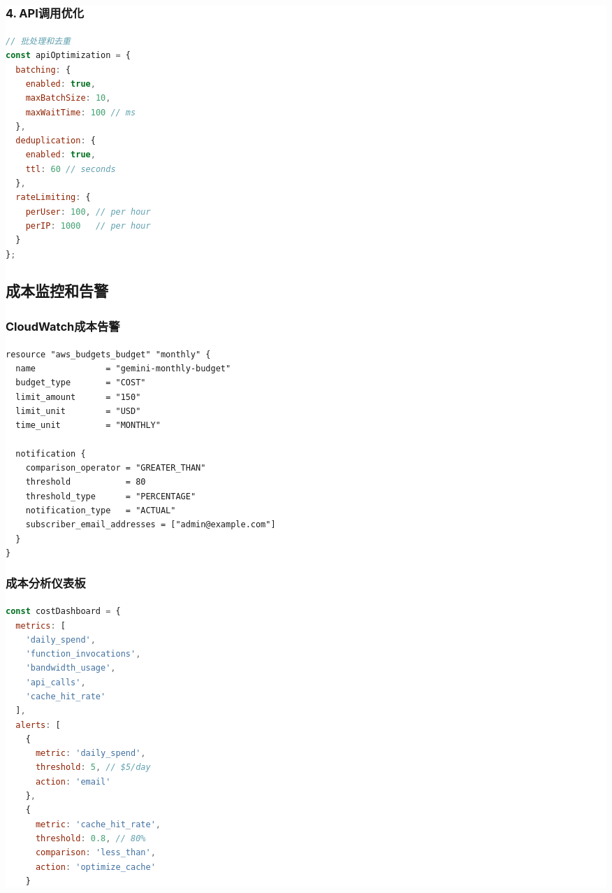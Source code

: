 ### 4. API调用优化
```javascript
// 批处理和去重
const apiOptimization = {
  batching: {
    enabled: true,
    maxBatchSize: 10,
    maxWaitTime: 100 // ms
  },
  deduplication: {
    enabled: true,
    ttl: 60 // seconds
  },
  rateLimiting: {
    perUser: 100, // per hour
    perIP: 1000   // per hour
  }
};
```

## 成本监控和告警

### CloudWatch成本告警
```hcl
resource "aws_budgets_budget" "monthly" {
  name              = "gemini-monthly-budget"
  budget_type       = "COST"
  limit_amount      = "150"
  limit_unit        = "USD"
  time_unit         = "MONTHLY"

  notification {
    comparison_operator = "GREATER_THAN"
    threshold           = 80
    threshold_type      = "PERCENTAGE"
    notification_type   = "ACTUAL"
    subscriber_email_addresses = ["admin@example.com"]
  }
}
```

### 成本分析仪表板
```javascript
const costDashboard = {
  metrics: [
    'daily_spend',
    'function_invocations',
    'bandwidth_usage',
    'api_calls',
    'cache_hit_rate'
  ],
  alerts: [
    {
      metric: 'daily_spend',
      threshold: 5, // $5/day
      action: 'email'
    },
    {
      metric: 'cache_hit_rate',
      threshold: 0.8, // 80%
      comparison: 'less_than',
      action: 'optimize_cache'
    }
```